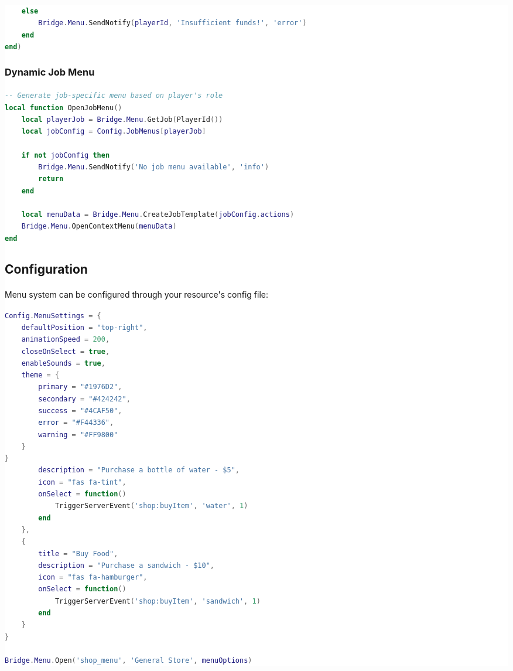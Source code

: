 ```lua
    else
        Bridge.Menu.SendNotify(playerId, 'Insufficient funds!', 'error')
    end
end)
```

### Dynamic Job Menu

```lua
-- Generate job-specific menu based on player's role
local function OpenJobMenu()
    local playerJob = Bridge.Menu.GetJob(PlayerId())
    local jobConfig = Config.JobMenus[playerJob]
    
    if not jobConfig then
        Bridge.Menu.SendNotify('No job menu available', 'info')
        return
    end
    
    local menuData = Bridge.Menu.CreateJobTemplate(jobConfig.actions)
    Bridge.Menu.OpenContextMenu(menuData)
end
```

## Configuration

Menu system can be configured through your resource's config file:

```lua
Config.MenuSettings = {
    defaultPosition = "top-right",
    animationSpeed = 200,
    closeOnSelect = true,
    enableSounds = true,
    theme = {
        primary = "#1976D2",
        secondary = "#424242", 
        success = "#4CAF50",
        error = "#F44336",
        warning = "#FF9800"
    }
}
        description = "Purchase a bottle of water - $5",
        icon = "fas fa-tint",
        onSelect = function()
            TriggerServerEvent('shop:buyItem', 'water', 1)
        end
    },
    {
        title = "Buy Food",
        description = "Purchase a sandwich - $10",
        icon = "fas fa-hamburger",
        onSelect = function()
            TriggerServerEvent('shop:buyItem', 'sandwich', 1)
        end
    }
}

Bridge.Menu.Open('shop_menu', 'General Store', menuOptions)
```
